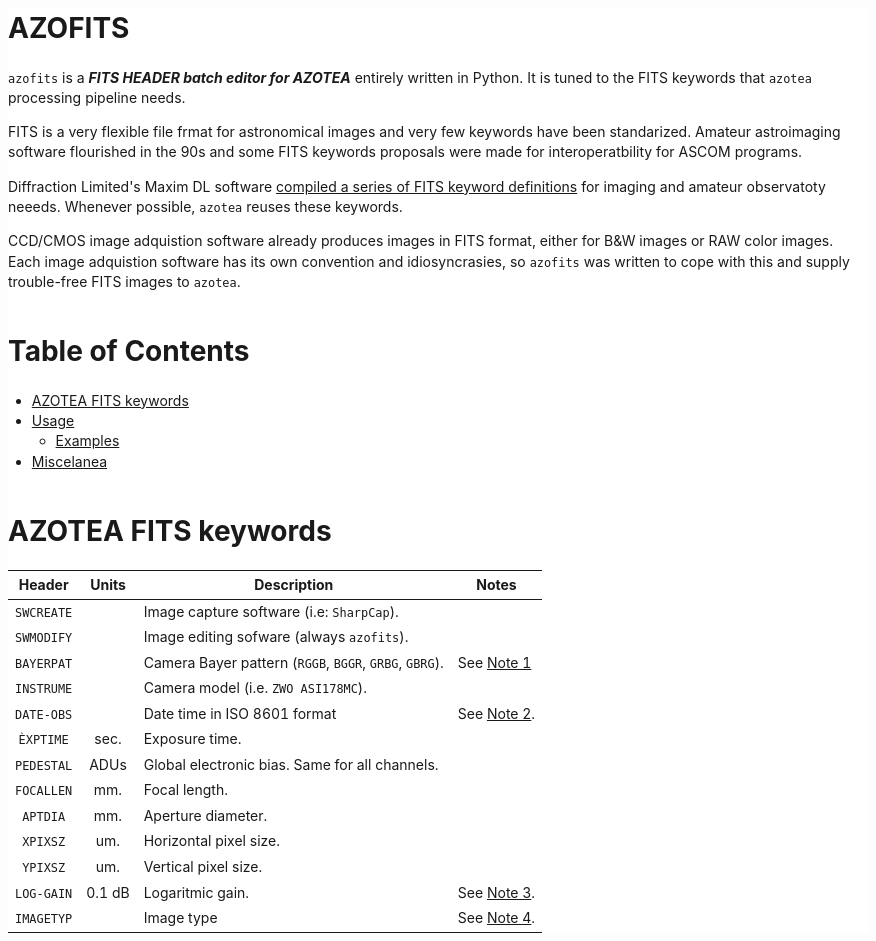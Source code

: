 # AZOFITS

`azofits` is a ***FITS HEADER batch editor for AZOTEA*** entirely written in Python.
It is tuned to the FITS keywords that `azotea` processing pipeline needs.

FITS is a very flexible file frmat for astronomical images and very few keywords
have been standarized. Amateur astroimaging software flourished in the 90s
and some FITS keywords proposals were made for interoperatbility for ASCOM programs.

Diffraction Limited's Maxim DL software [compiled a series of FITS keyword definitions](https://cdn.diffractionlimited.com/help/maximdl/FITS_File_Header_Definitions.htm) for imaging and amateur observatoty neeeds. 
Whenever possible, `azotea` reuses these keywords.

CCD/CMOS image adquistion software already produces images in FITS format, either for B&W images or RAW color images.
Each image adquistion software has its own convention and idiosyncrasies, so `azofits` was written to cope with this and supply trouble-free FITS images to `azotea`.

# Table of Contents

* [AZOTEA FITS keywords](https://github.com/actionprojecteu/azotea-client/blob/main/azofits.md#azoteaa-fits-keywords)
* [Usage](https://github.com/actionprojecteu/azotea-client/blob/main/azofits.md#usage)
    - [Examples](https://github.com/actionprojecteu/azotea-client/blob/main/azofits.md#examples)
* [Miscelanea](https://github.com/actionprojecteu/azotea-client/blob/main/azofits.md#miscelanea)


# AZOTEA FITS keywords

| Header   | Units | Description | Notes
|:--------:| :---: | ----------- | -------
|`SWCREATE`|       | Image capture software (i.e: `SharpCap`).
|`SWMODIFY`|       | Image editing sofware (always `azofits`).
|`BAYERPAT`|       | Camera Bayer pattern (`RGGB`, `BGGR`, `GRBG`, `GBRG`). | See [Note 1](https://github.com/actionprojecteu/azotea-client/blob/main/azofits.md#note-1)
|`INSTRUME`|       | Camera model (i.e. `ZWO ASI178MC`).
|`DATE-OBS`|       | Date time in ISO 8601 format | See [Note 2](https://github.com/actionprojecteu/azotea-client/blob/main/azofits.md#note-2).
|`ÈXPTIME` | sec.  | Exposure time.
|`PEDESTAL`| ADUs  | Global electronic bias. Same for all channels.
|`FOCALLEN`| mm.   | Focal length.
|`APTDIA`  | mm.   | Aperture diameter.
|`XPIXSZ`  | um.   | Horizontal pixel size.
|`YPIXSZ`  | um.   | Vertical pixel size.
|`LOG-GAIN`| 0.1 dB| Logaritmic gain. | See [Note 3](https://github.com/actionprojecteu/azotea-client/blob/main/azofits.md#note-3).
|`IMAGETYP`|       | Image type | See [Note 4](https://github.com/actionprojecteu/azotea-client/blob/main/azofits.md#note-3).
